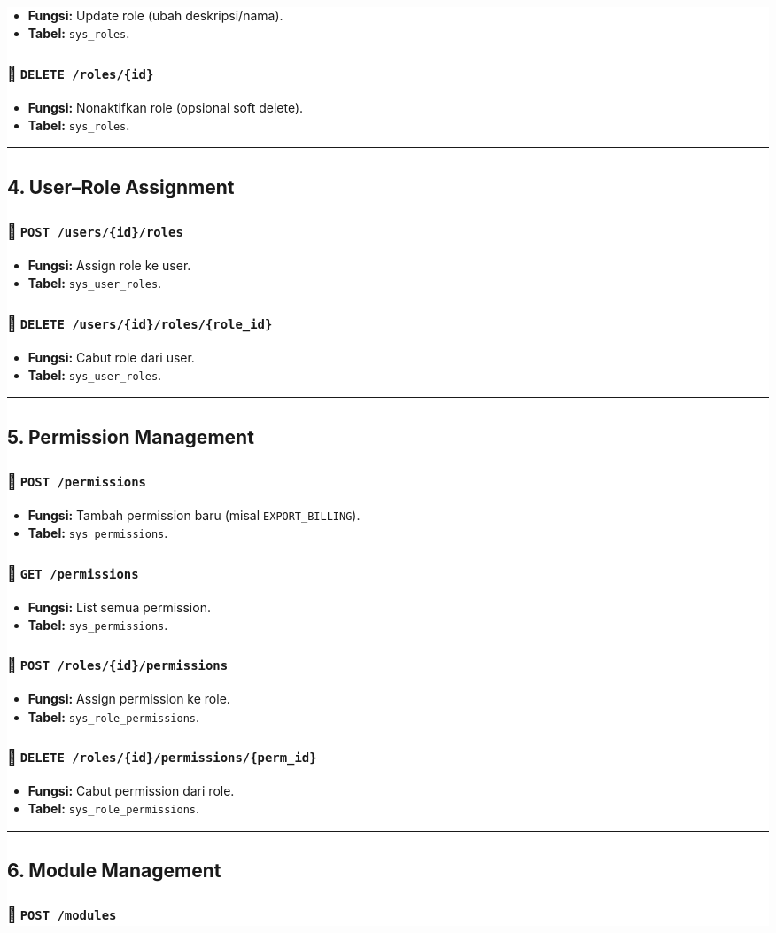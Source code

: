 * **Fungsi:** Update role (ubah deskripsi/nama).
* **Tabel:** `sys_roles`.

### 🔹 `DELETE /roles/{id}`

* **Fungsi:** Nonaktifkan role (opsional soft delete).
* **Tabel:** `sys_roles`.

---

## 4. **User–Role Assignment**

### 🔹 `POST /users/{id}/roles`

* **Fungsi:** Assign role ke user.
* **Tabel:** `sys_user_roles`.

### 🔹 `DELETE /users/{id}/roles/{role_id}`

* **Fungsi:** Cabut role dari user.
* **Tabel:** `sys_user_roles`.

---

## 5. **Permission Management**

### 🔹 `POST /permissions`

* **Fungsi:** Tambah permission baru (misal `EXPORT_BILLING`).
* **Tabel:** `sys_permissions`.

### 🔹 `GET /permissions`

* **Fungsi:** List semua permission.
* **Tabel:** `sys_permissions`.

### 🔹 `POST /roles/{id}/permissions`

* **Fungsi:** Assign permission ke role.
* **Tabel:** `sys_role_permissions`.

### 🔹 `DELETE /roles/{id}/permissions/{perm_id}`

* **Fungsi:** Cabut permission dari role.
* **Tabel:** `sys_role_permissions`.

---

## 6. **Module Management**

### 🔹 `POST /modules`
